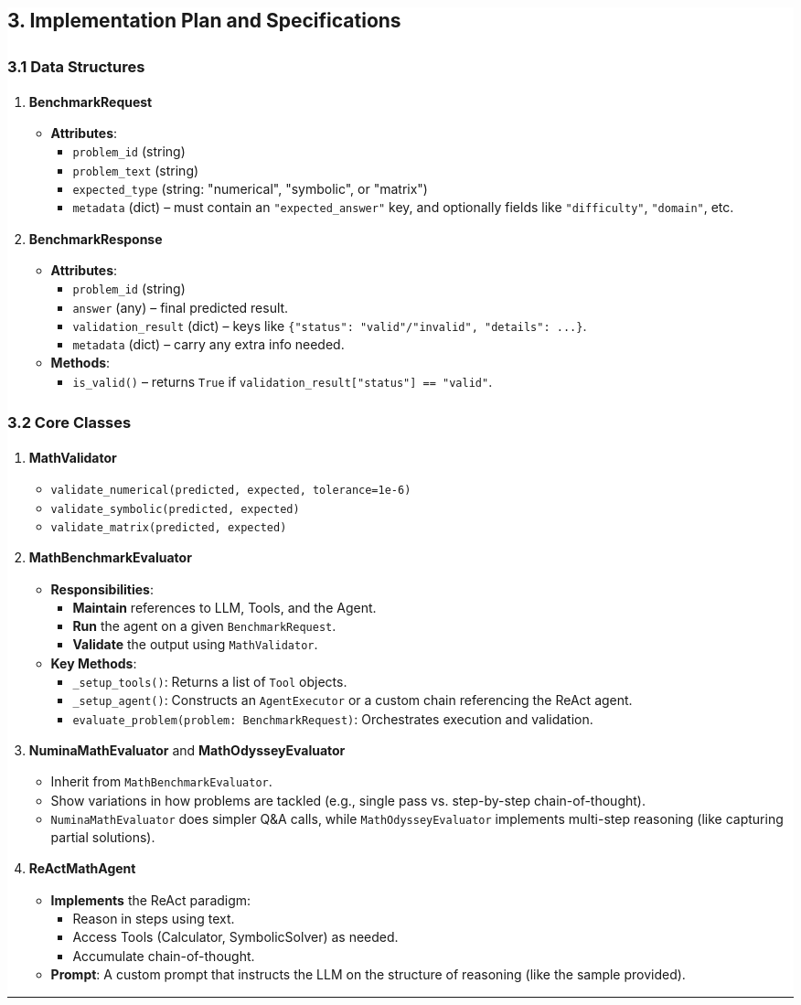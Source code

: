 
## 3. Implementation Plan and Specifications

### 3.1 Data Structures

1. **BenchmarkRequest**  
   - **Attributes**:  
     - `problem_id` (string)  
     - `problem_text` (string)  
     - `expected_type` (string: "numerical", "symbolic", or "matrix")  
     - `metadata` (dict) – must contain an `"expected_answer"` key, and optionally fields like `"difficulty"`, `"domain"`, etc.  

2. **BenchmarkResponse**  
   - **Attributes**:  
     - `problem_id` (string)  
     - `answer` (any) – final predicted result.  
     - `validation_result` (dict) – keys like `{"status": "valid"/"invalid", "details": ...}`.  
     - `metadata` (dict) – carry any extra info needed.  
   - **Methods**:  
     - `is_valid()` – returns `True` if `validation_result["status"] == "valid"`.

### 3.2 Core Classes

1. **MathValidator**  
   - `validate_numerical(predicted, expected, tolerance=1e-6)`  
   - `validate_symbolic(predicted, expected)`  
   - `validate_matrix(predicted, expected)`

2. **MathBenchmarkEvaluator**  
   - **Responsibilities**:  
     - **Maintain** references to LLM, Tools, and the Agent.  
     - **Run** the agent on a given `BenchmarkRequest`.  
     - **Validate** the output using `MathValidator`.  
   - **Key Methods**:  
     - `_setup_tools()`: Returns a list of `Tool` objects.  
     - `_setup_agent()`: Constructs an `AgentExecutor` or a custom chain referencing the ReAct agent.  
     - `evaluate_problem(problem: BenchmarkRequest)`: Orchestrates execution and validation.  

3. **NuminaMathEvaluator** and **MathOdysseyEvaluator**  
   - Inherit from `MathBenchmarkEvaluator`.  
   - Show variations in how problems are tackled (e.g., single pass vs. step-by-step chain-of-thought).  
   - `NuminaMathEvaluator` does simpler Q&A calls, while `MathOdysseyEvaluator` implements multi-step reasoning (like capturing partial solutions).

4. **ReActMathAgent**  
   - **Implements** the ReAct paradigm:
     - Reason in steps using text.  
     - Access Tools (Calculator, SymbolicSolver) as needed.  
     - Accumulate chain-of-thought.  
   - **Prompt**: A custom prompt that instructs the LLM on the structure of reasoning (like the sample provided).

---